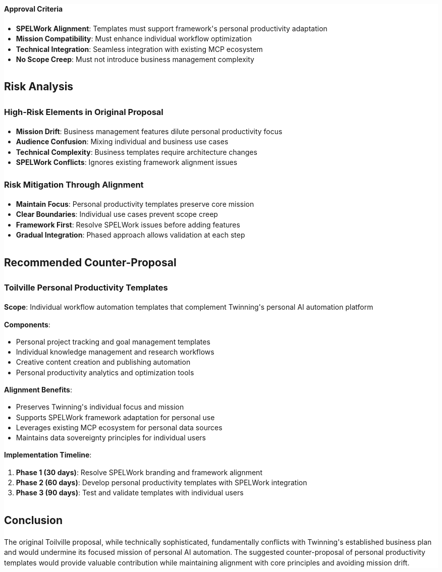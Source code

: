#### Approval Criteria
- **SPELWork Alignment**: Templates must support framework's personal productivity adaptation
- **Mission Compatibility**: Must enhance individual workflow optimization
- **Technical Integration**: Seamless integration with existing MCP ecosystem
- **No Scope Creep**: Must not introduce business management complexity

## Risk Analysis

### High-Risk Elements in Original Proposal
- **Mission Drift**: Business management features dilute personal productivity focus
- **Audience Confusion**: Mixing individual and business use cases
- **Technical Complexity**: Business templates require architecture changes
- **SPELWork Conflicts**: Ignores existing framework alignment issues

### Risk Mitigation Through Alignment
- **Maintain Focus**: Personal productivity templates preserve core mission
- **Clear Boundaries**: Individual use cases prevent scope creep
- **Framework First**: Resolve SPELWork issues before adding features
- **Gradual Integration**: Phased approach allows validation at each step

## Recommended Counter-Proposal

### Toilville Personal Productivity Templates

**Scope**: Individual workflow automation templates that complement Twinning's personal AI automation platform

**Components**:
- Personal project tracking and goal management templates
- Individual knowledge management and research workflows
- Creative content creation and publishing automation
- Personal productivity analytics and optimization tools

**Alignment Benefits**:
- Preserves Twinning's individual focus and mission
- Supports SPELWork framework adaptation for personal use
- Leverages existing MCP ecosystem for personal data sources  
- Maintains data sovereignty principles for individual users

**Implementation Timeline**:
1. **Phase 1 (30 days)**: Resolve SPELWork branding and framework alignment
2. **Phase 2 (60 days)**: Develop personal productivity templates with SPELWork integration
3. **Phase 3 (90 days)**: Test and validate templates with individual users

## Conclusion

The original Toilville proposal, while technically sophisticated, fundamentally conflicts with Twinning's established business plan and would undermine its focused mission of personal AI automation. The suggested counter-proposal of personal productivity templates would provide valuable contribution while maintaining alignment with core principles and avoiding mission drift.
